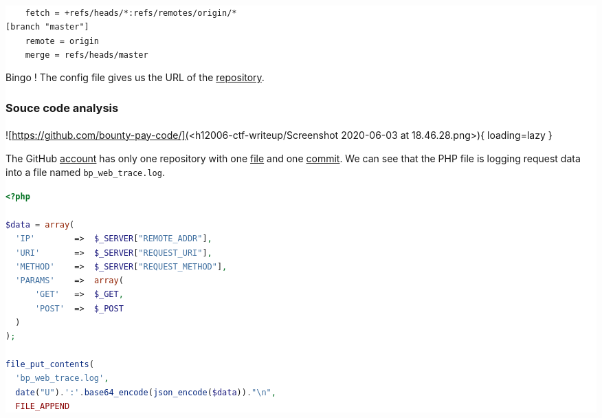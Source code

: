 ```HTTP
	fetch = +refs/heads/*:refs/remotes/origin/*
[branch "master"]
	remote = origin
	merge = refs/heads/master
```

Bingo ! The config file gives us the URL of the [repository](https://github.com/bounty-pay-code/request-logger).&#x20;

### Souce code analysis

![https://github.com/bounty-pay-code/](<h12006-ctf-writeup/Screenshot 2020-06-03 at 18.46.28.png>){ loading=lazy }

The GitHub [account](https://github.com/bounty-pay-code) has only one repository with one [file](https://github.com/bounty-pay-code/request-logger/blob/master/logger.php) and one [commit](https://github.com/bounty-pay-code/request-logger/commits/master). We can see that the PHP file is logging request data into a file named `bp_web_trace.log`.

```php title="logger.php"
<?php

$data = array(
  'IP'        =>  $_SERVER["REMOTE_ADDR"],
  'URI'       =>  $_SERVER["REQUEST_URI"],
  'METHOD'    =>  $_SERVER["REQUEST_METHOD"],
  'PARAMS'    =>  array(
      'GET'   =>  $_GET,
      'POST'  =>  $_POST
  )
);

file_put_contents(
  'bp_web_trace.log',
  date("U").':'.base64_encode(json_encode($data))."\n",
  FILE_APPEND
```
